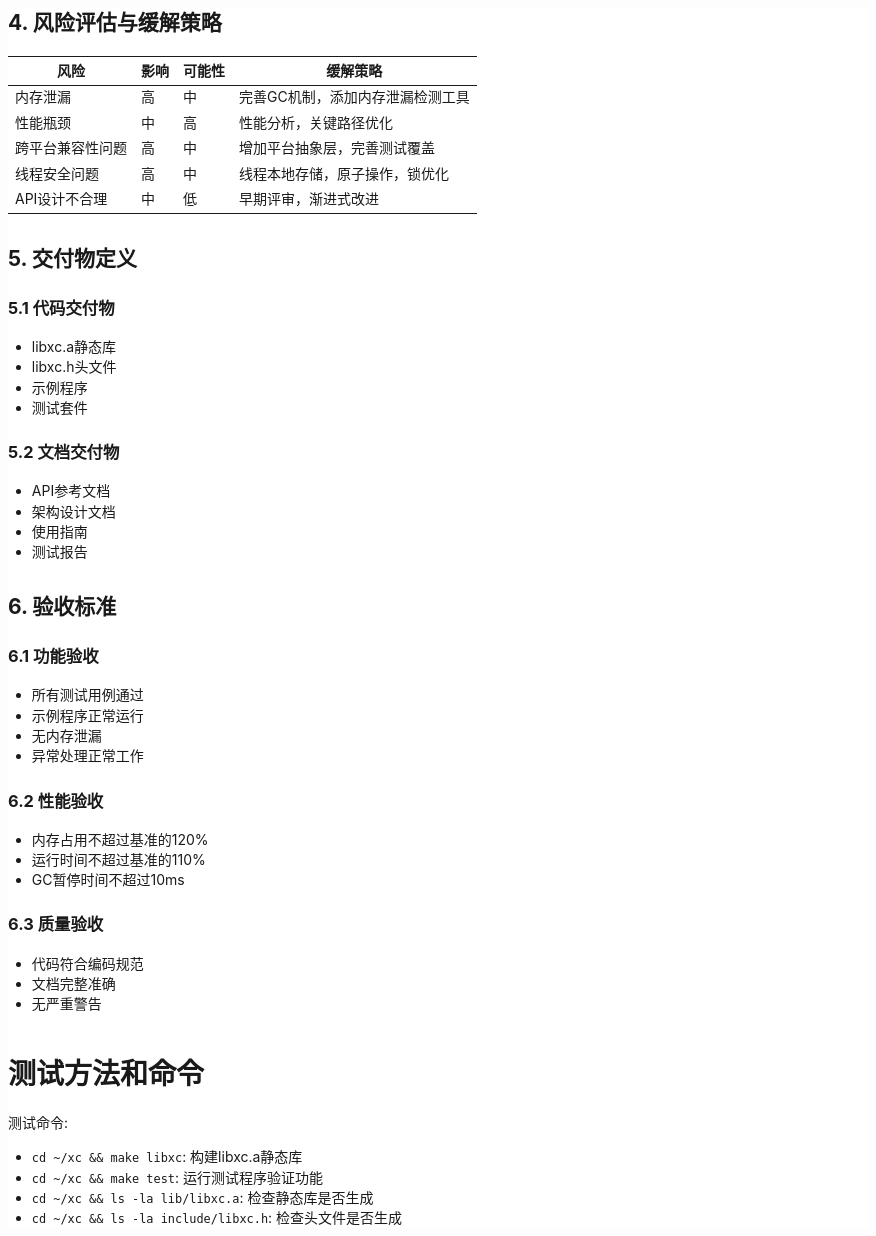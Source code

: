## 4. 风险评估与缓解策略

| 风险 | 影响 | 可能性 | 缓解策略 |
|------|------|--------|---------|
| 内存泄漏 | 高 | 中 | 完善GC机制，添加内存泄漏检测工具 |
| 性能瓶颈 | 中 | 高 | 性能分析，关键路径优化 |
| 跨平台兼容性问题 | 高 | 中 | 增加平台抽象层，完善测试覆盖 |
| 线程安全问题 | 高 | 中 | 线程本地存储，原子操作，锁优化 |
| API设计不合理 | 中 | 低 | 早期评审，渐进式改进 |

## 5. 交付物定义

### 5.1 代码交付物
- libxc.a静态库
- libxc.h头文件
- 示例程序
- 测试套件

### 5.2 文档交付物
- API参考文档
- 架构设计文档
- 使用指南
- 测试报告

## 6. 验收标准

### 6.1 功能验收
- 所有测试用例通过
- 示例程序正常运行
- 无内存泄漏
- 异常处理正常工作

### 6.2 性能验收
- 内存占用不超过基准的120%
- 运行时间不超过基准的110%
- GC暂停时间不超过10ms

### 6.3 质量验收
- 代码符合编码规范
- 文档完整准确
- 无严重警告

# 测试方法和命令
测试命令:
- `cd ~/xc && make libxc`: 构建libxc.a静态库
- `cd ~/xc && make test`: 运行测试程序验证功能
- `cd ~/xc && ls -la lib/libxc.a`: 检查静态库是否生成
- `cd ~/xc && ls -la include/libxc.h`: 检查头文件是否生成
